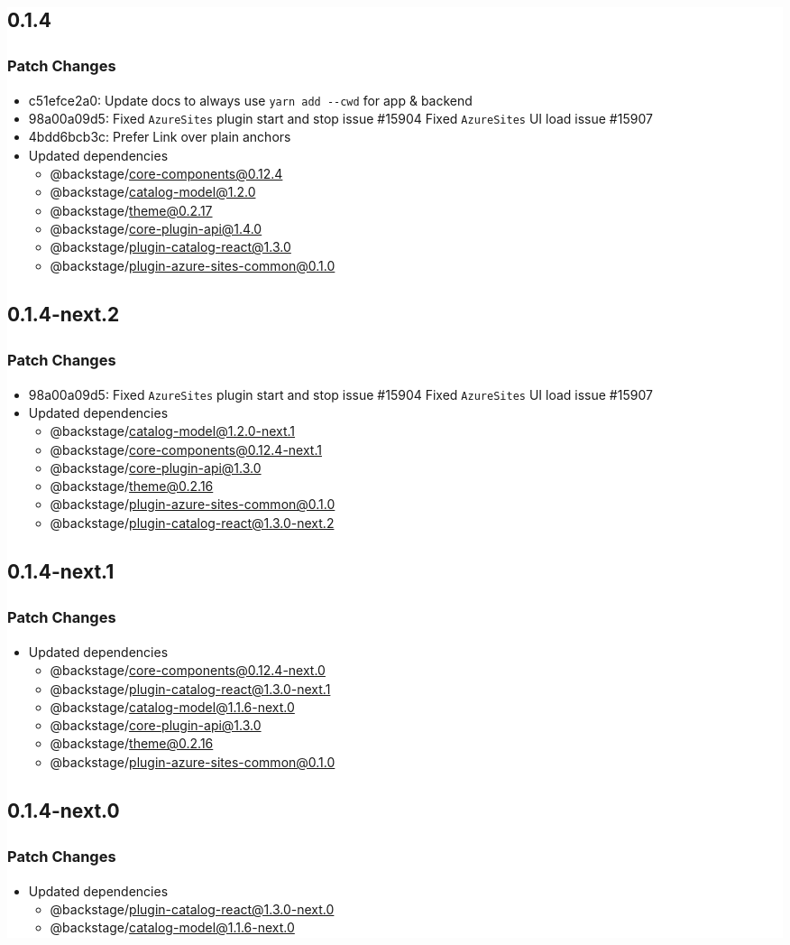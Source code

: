 ## 0.1.4

### Patch Changes

- c51efce2a0: Update docs to always use `yarn add --cwd` for app & backend
- 98a00a09d5: Fixed `AzureSites` plugin start and stop issue #15904
  Fixed `AzureSites` UI load issue #15907
- 4bdd6bcb3c: Prefer Link over plain anchors
- Updated dependencies
  - @backstage/core-components@0.12.4
  - @backstage/catalog-model@1.2.0
  - @backstage/theme@0.2.17
  - @backstage/core-plugin-api@1.4.0
  - @backstage/plugin-catalog-react@1.3.0
  - @backstage/plugin-azure-sites-common@0.1.0

## 0.1.4-next.2

### Patch Changes

- 98a00a09d5: Fixed `AzureSites` plugin start and stop issue #15904
  Fixed `AzureSites` UI load issue #15907
- Updated dependencies
  - @backstage/catalog-model@1.2.0-next.1
  - @backstage/core-components@0.12.4-next.1
  - @backstage/core-plugin-api@1.3.0
  - @backstage/theme@0.2.16
  - @backstage/plugin-azure-sites-common@0.1.0
  - @backstage/plugin-catalog-react@1.3.0-next.2

## 0.1.4-next.1

### Patch Changes

- Updated dependencies
  - @backstage/core-components@0.12.4-next.0
  - @backstage/plugin-catalog-react@1.3.0-next.1
  - @backstage/catalog-model@1.1.6-next.0
  - @backstage/core-plugin-api@1.3.0
  - @backstage/theme@0.2.16
  - @backstage/plugin-azure-sites-common@0.1.0

## 0.1.4-next.0

### Patch Changes

- Updated dependencies
  - @backstage/plugin-catalog-react@1.3.0-next.0
  - @backstage/catalog-model@1.1.6-next.0
